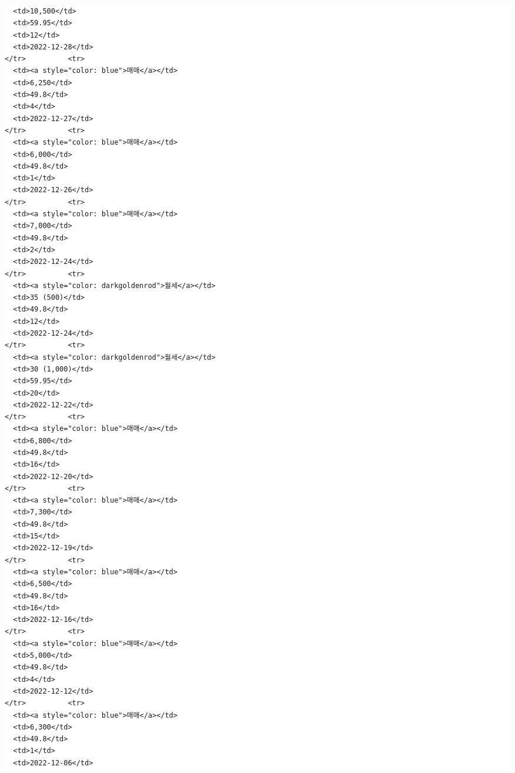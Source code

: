       <td>10,500</td>
      <td>59.95</td>
      <td>12</td>
      <td>2022-12-28</td>
    </tr>          <tr>
      <td><a style="color: blue">매매</a></td>
      <td>6,250</td>
      <td>49.8</td>
      <td>4</td>
      <td>2022-12-27</td>
    </tr>          <tr>
      <td><a style="color: blue">매매</a></td>
      <td>6,000</td>
      <td>49.8</td>
      <td>1</td>
      <td>2022-12-26</td>
    </tr>          <tr>
      <td><a style="color: blue">매매</a></td>
      <td>7,000</td>
      <td>49.8</td>
      <td>2</td>
      <td>2022-12-24</td>
    </tr>          <tr>
      <td><a style="color: darkgoldenrod">월세</a></td>
      <td>35 (500)</td>
      <td>49.8</td>
      <td>12</td>
      <td>2022-12-24</td>
    </tr>          <tr>
      <td><a style="color: darkgoldenrod">월세</a></td>
      <td>30 (1,000)</td>
      <td>59.95</td>
      <td>20</td>
      <td>2022-12-22</td>
    </tr>          <tr>
      <td><a style="color: blue">매매</a></td>
      <td>6,800</td>
      <td>49.8</td>
      <td>16</td>
      <td>2022-12-20</td>
    </tr>          <tr>
      <td><a style="color: blue">매매</a></td>
      <td>7,300</td>
      <td>49.8</td>
      <td>15</td>
      <td>2022-12-19</td>
    </tr>          <tr>
      <td><a style="color: blue">매매</a></td>
      <td>6,500</td>
      <td>49.8</td>
      <td>16</td>
      <td>2022-12-16</td>
    </tr>          <tr>
      <td><a style="color: blue">매매</a></td>
      <td>5,000</td>
      <td>49.8</td>
      <td>4</td>
      <td>2022-12-12</td>
    </tr>          <tr>
      <td><a style="color: blue">매매</a></td>
      <td>6,300</td>
      <td>49.8</td>
      <td>1</td>
      <td>2022-12-06</td>
